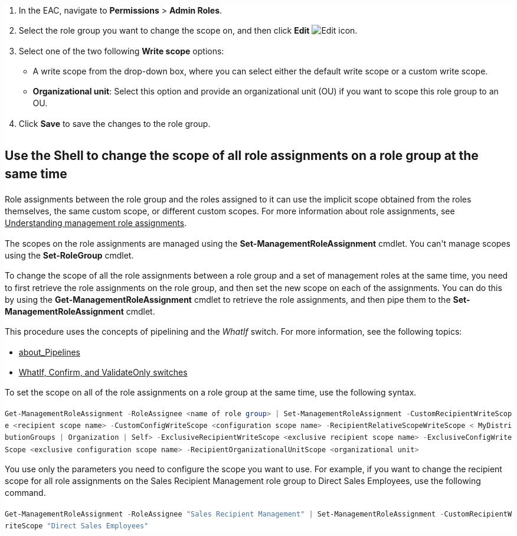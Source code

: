 1. In the EAC, navigate to **Permissions** \> **Admin Roles**.

2. Select the role group you want to change the scope on, and then click **Edit** ![Edit icon](images/JJ218640.6f53ccb2-1f13-4c02-bea0-30690e6ea71d(EXCHG.150).gif "Edit icon").

3. Select one of the two following **Write scope** options:

   - A write scope from the drop-down box, where you can select either the default write scope or a custom write scope.

   - **Organizational unit**: Select this option and provide an organizational unit (OU) if you want to scope this role group to an OU.

4. Click **Save** to save the changes to the role group.

## Use the Shell to change the scope of all role assignments on a role group at the same time

Role assignments between the role group and the roles assigned to it can use the implicit scope obtained from the roles themselves, the same custom scope, or different custom scopes. For more information about role assignments, see [Understanding management role assignments](understanding-management-role-assignments-exchange-2013-help.md).

The scopes on the role assignments are managed using the **Set-ManagementRoleAssignment** cmdlet. You can't manage scopes using the **Set-RoleGroup** cmdlet.

To change the scope of all the role assignments between a role group and a set of management roles at the same time, you need to first retrieve the role assignments on the role group, and then set the new scope on each of the assignments. You can do this by using the **Get-ManagementRoleAssignment** cmdlet to retrieve the role assignments, and then pipe them to the **Set-ManagementRoleAssignment** cmdlet.

This procedure uses the concepts of pipelining and the *WhatIf* switch. For more information, see the following topics:

- [about_Pipelines](/powershell/module/microsoft.powershell.core/about/about_pipelines)

- [WhatIf, Confirm, and ValidateOnly switches](whatif-confirm-and-validateonly-switches-exchange-2013-help.md)

To set the scope on all of the role assignments on a role group at the same time, use the following syntax.

```powershell
Get-ManagementRoleAssignment -RoleAssignee <name of role group> | Set-ManagementRoleAssignment -CustomRecipientWriteScope <recipient scope name> -CustomConfigWriteScope <configuration scope name> -RecipientRelativeScopeWriteScope < MyDistributionGroups | Organization | Self> -ExclusiveRecipientWriteScope <exclusive recipient scope name> -ExclusiveConfigWriteScope <exclusive configuration scope name> -RecipientOrganizationalUnitScope <organizational unit>
```

You use only the parameters you need to configure the scope you want to use. For example, if you want to change the recipient scope for all role assignments on the Sales Recipient Management role group to Direct Sales Employees, use the following command.

```powershell
Get-ManagementRoleAssignment -RoleAssignee "Sales Recipient Management" | Set-ManagementRoleAssignment -CustomRecipientWriteScope "Direct Sales Employees"
```
